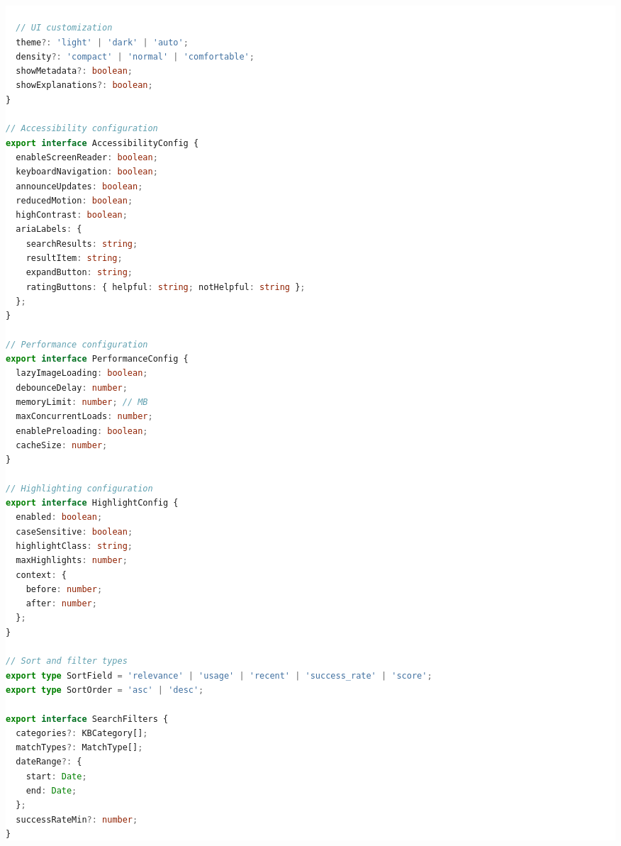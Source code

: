 ```typescript

  // UI customization
  theme?: 'light' | 'dark' | 'auto';
  density?: 'compact' | 'normal' | 'comfortable';
  showMetadata?: boolean;
  showExplanations?: boolean;
}

// Accessibility configuration
export interface AccessibilityConfig {
  enableScreenReader: boolean;
  keyboardNavigation: boolean;
  announceUpdates: boolean;
  reducedMotion: boolean;
  highContrast: boolean;
  ariaLabels: {
    searchResults: string;
    resultItem: string;
    expandButton: string;
    ratingButtons: { helpful: string; notHelpful: string };
  };
}

// Performance configuration
export interface PerformanceConfig {
  lazyImageLoading: boolean;
  debounceDelay: number;
  memoryLimit: number; // MB
  maxConcurrentLoads: number;
  enablePreloading: boolean;
  cacheSize: number;
}

// Highlighting configuration
export interface HighlightConfig {
  enabled: boolean;
  caseSensitive: boolean;
  highlightClass: string;
  maxHighlights: number;
  context: {
    before: number;
    after: number;
  };
}

// Sort and filter types
export type SortField = 'relevance' | 'usage' | 'recent' | 'success_rate' | 'score';
export type SortOrder = 'asc' | 'desc';

export interface SearchFilters {
  categories?: KBCategory[];
  matchTypes?: MatchType[];
  dateRange?: {
    start: Date;
    end: Date;
  };
  successRateMin?: number;
}
```
